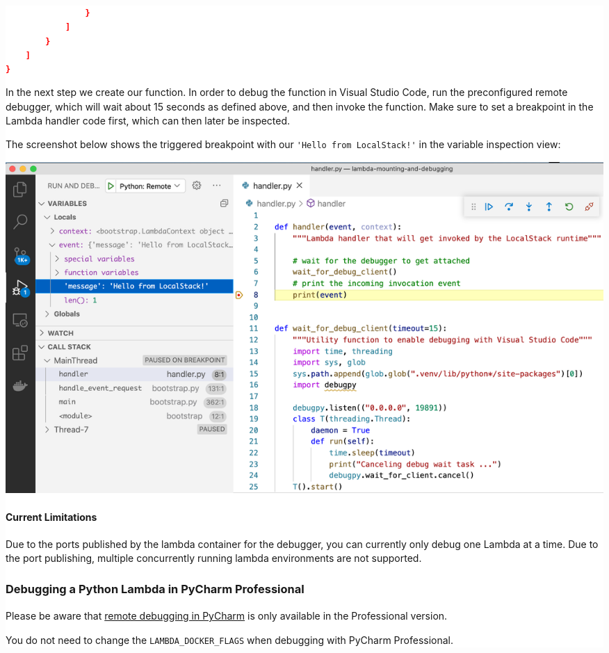 ```json
                }
            ]
        }
    ]
}
```

In the next step we create our function.
In order to debug the function in Visual Studio Code, run the preconfigured remote debugger, which will wait about 15 seconds as defined above, and then invoke the function.
Make sure to set a breakpoint in the Lambda handler code first, which can then later be inspected.

The screenshot below shows the triggered breakpoint with our `'Hello from LocalStack!'` in the variable inspection view:

![Visual Studio Code debugging](vscode-debugging-py-1.png)

#### Current Limitations

Due to the ports published by the lambda container for the debugger, you can currently only debug one Lambda at a time.
Due to the port publishing, multiple concurrently running lambda environments are not supported.

### Debugging a Python Lambda in PyCharm Professional

Please be aware that [remote debugging in PyCharm](https://www.jetbrains.com/help/pycharm/remote-debugging-with-product.html) is only available in the Professional version.

You do not need to change the `LAMBDA_DOCKER_FLAGS` when debugging with PyCharm Professional.
